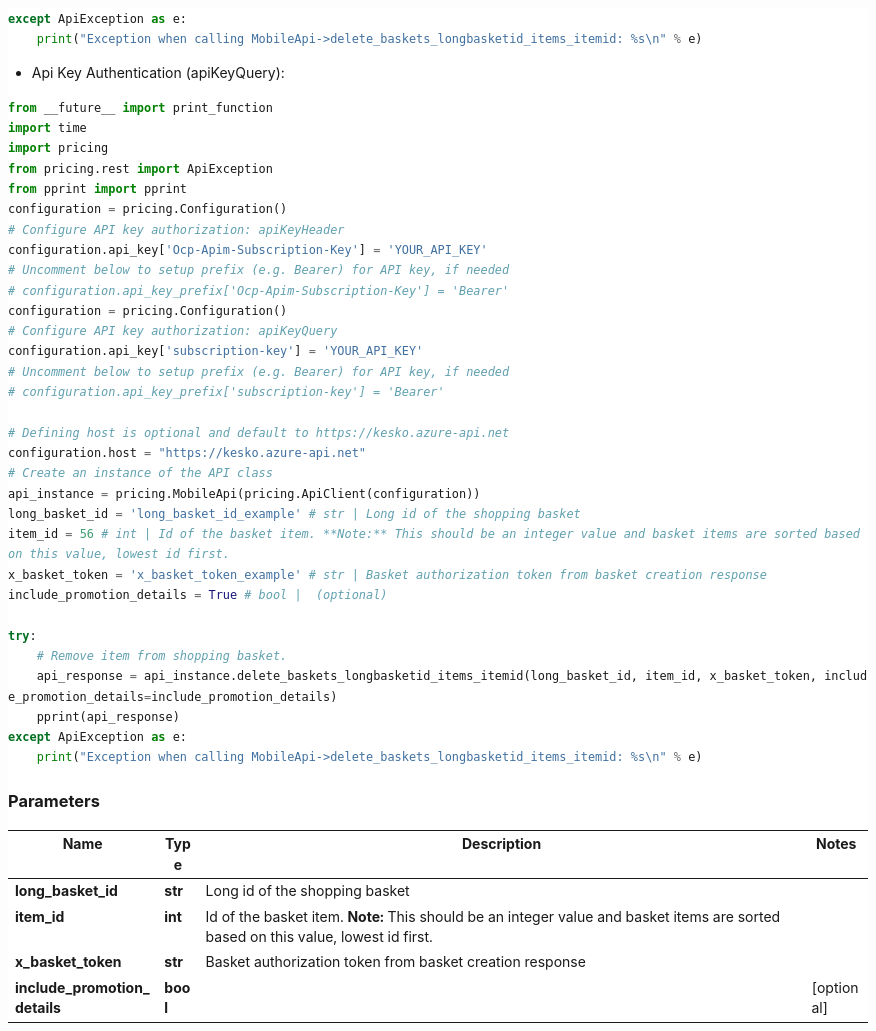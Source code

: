 ```python
except ApiException as e:
    print("Exception when calling MobileApi->delete_baskets_longbasketid_items_itemid: %s\n" % e)
```

* Api Key Authentication (apiKeyQuery):
```python
from __future__ import print_function
import time
import pricing
from pricing.rest import ApiException
from pprint import pprint
configuration = pricing.Configuration()
# Configure API key authorization: apiKeyHeader
configuration.api_key['Ocp-Apim-Subscription-Key'] = 'YOUR_API_KEY'
# Uncomment below to setup prefix (e.g. Bearer) for API key, if needed
# configuration.api_key_prefix['Ocp-Apim-Subscription-Key'] = 'Bearer'
configuration = pricing.Configuration()
# Configure API key authorization: apiKeyQuery
configuration.api_key['subscription-key'] = 'YOUR_API_KEY'
# Uncomment below to setup prefix (e.g. Bearer) for API key, if needed
# configuration.api_key_prefix['subscription-key'] = 'Bearer'

# Defining host is optional and default to https://kesko.azure-api.net
configuration.host = "https://kesko.azure-api.net"
# Create an instance of the API class
api_instance = pricing.MobileApi(pricing.ApiClient(configuration))
long_basket_id = 'long_basket_id_example' # str | Long id of the shopping basket
item_id = 56 # int | Id of the basket item. **Note:** This should be an integer value and basket items are sorted based on this value, lowest id first. 
x_basket_token = 'x_basket_token_example' # str | Basket authorization token from basket creation response
include_promotion_details = True # bool |  (optional)

try:
    # Remove item from shopping basket.
    api_response = api_instance.delete_baskets_longbasketid_items_itemid(long_basket_id, item_id, x_basket_token, include_promotion_details=include_promotion_details)
    pprint(api_response)
except ApiException as e:
    print("Exception when calling MobileApi->delete_baskets_longbasketid_items_itemid: %s\n" % e)
```

### Parameters

Name | Type | Description  | Notes
------------- | ------------- | ------------- | -------------
 **long_basket_id** | **str**| Long id of the shopping basket | 
 **item_id** | **int**| Id of the basket item. **Note:** This should be an integer value and basket items are sorted based on this value, lowest id first.  | 
 **x_basket_token** | **str**| Basket authorization token from basket creation response | 
 **include_promotion_details** | **bool**|  | [optional] 
